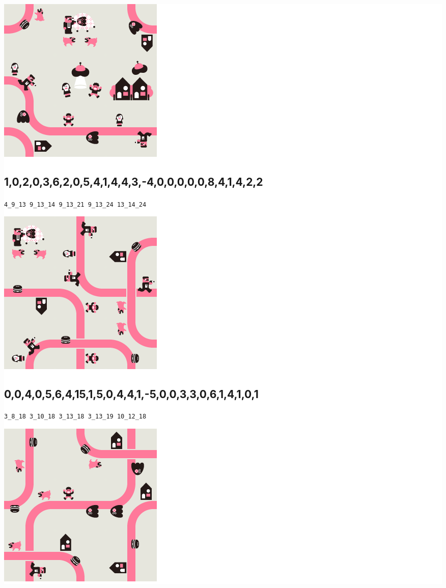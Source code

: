 ![](/images/min/201853476603140077_6686464.png)

## 1,0,2,0,3,6,2,0,5,4,1,4,4,3,-4,0,0,0,0,0,8,4,1,4,2,2

```text: 5 個
4_9_13 9_13_14 9_13_21 9_13_24 13_14_24
```

![](/images/min/065321847042505242_3432342.png)

## 0,0,4,0,5,6,4,15,1,5,0,4,4,1,-5,0,0,3,3,0,6,1,4,1,0,1

```text: 5 個
3_8_18 3_10_18 3_13_18 3_13_19 10_12_18
```

![](/images/min/826074153452471414_1841692.png)
